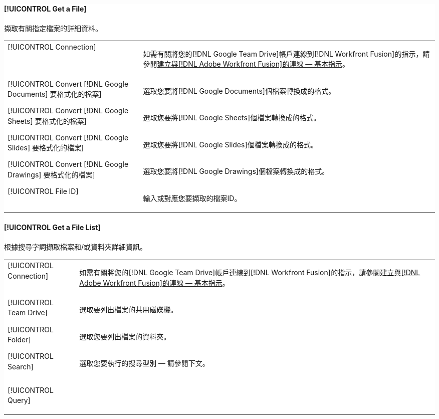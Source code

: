 #### [!UICONTROL Get a File]

擷取有關指定檔案的詳細資料。

<table style="table-layout:auto"> 
 <col> 
 <col> 
 <tbody> 
  <tr> 
   <td>[!UICONTROL Connection] </td> 
   <td> <p>如需有關將您的[!DNL Google Team Drive]帳戶連線到[!DNL Workfront Fusion]的指示，請參閱<a href="/help/workfront-fusion/create-scenarios/connect-to-apps/connect-to-fusion-general.md" class="MCXref xref" data-mc-variable-override="">建立與[!DNL Adobe Workfront Fusion]的連線 — 基本指示</a>。</p> </td> 
  </tr> 
  <tr> 
   <td>[!UICONTROL Convert [!DNL Google Documents] 要格式化的檔案] </td> 
   <td> <p>選取您要將[!DNL Google Documents]個檔案轉換成的格式。</p> </td> 
  </tr> 
  <tr> 
   <td>[!UICONTROL Convert [!DNL Google Sheets] 要格式化的檔案] </td> 
   <td> <p>選取您要將[!DNL Google Sheets]個檔案轉換成的格式。</p> </td> 
  </tr> 
  <tr> 
   <td>[!UICONTROL Convert [!DNL Google Slides] 要格式化的檔案] </td> 
   <td> <p>選取您要將[!DNL Google Slides]個檔案轉換成的格式。</p> </td> 
  </tr> 
  <tr> 
   <td>[!UICONTROL Convert [!DNL Google Drawings] 要格式化的檔案] </td> 
   <td> <p>選取您要將[!DNL Google Drawings]個檔案轉換成的格式。</p> </td> 
  </tr> 
  <tr> 
   <td>[!UICONTROL File ID]</td> 
   <td> <p> 輸入或對應您要擷取的檔案ID。</p> </td> 
  </tr> 
 </tbody> 
</table>

#### [!UICONTROL Get a File List]

根據搜尋字詞擷取檔案和/或資料夾詳細資訊。

<table style="table-layout:auto"> 
 <col> 
 <col> 
 <tbody> 
  <tr> 
   <td>[!UICONTROL Connection] </td> 
   <td> <p>如需有關將您的[!DNL Google Team Drive]帳戶連線到[!DNL Workfront Fusion]的指示，請參閱<a href="/help/workfront-fusion/create-scenarios/connect-to-apps/connect-to-fusion-general.md" class="MCXref xref" data-mc-variable-override="">建立與[!DNL Adobe Workfront Fusion]的連線 — 基本指示</a>。</p> </td> 
  </tr> 
  <tr> 
   <td>[!UICONTROL Team Drive]</td> 
   <td> <p> 選取要列出檔案的共用磁碟機。</p> </td> 
  </tr> 
  <tr> 
   <td>[!UICONTROL Folder] </td> 
   <td> <p>選取您要列出檔案的資料夾。</p> </td> 
  </tr> 
  <tr> 
   <td>[!UICONTROL Search] </td> 
   <td> <p>選取您要執行的搜尋型別 — 請參閱下文。</p> </td> 
  </tr> 
  <tr> 
   <td> <p>[!UICONTROL Query]</p> </td> 